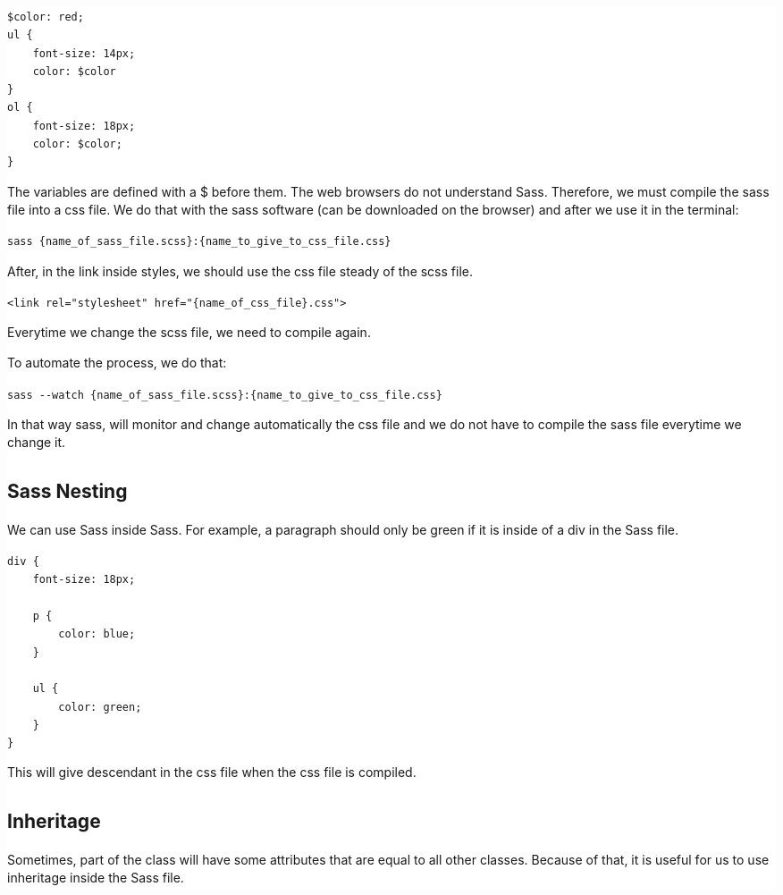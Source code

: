 ```
$color: red;
ul {
    font-size: 14px;
    color: $color
}
ol {
    font-size: 18px;
    color: $color;
}
```

The variables are defined with a $ before them.
The web browsers do not understand Sass. Therefore, we must compile the sass file into a css file.
We do that with the sass software (can be downloaded on the browser) and after we use it in the terminal:

```
sass {name_of_sass_file.scss}:{name_to_give_to_css_file.css}
```
After, in the link inside styles, we should use the css file steady of the scss file.

```
<link rel="stylesheet" href="{name_of_css_file}.css">
```
Everytime we change the scss file, we need to compile again.

To automate the process, we do that:

```
sass --watch {name_of_sass_file.scss}:{name_to_give_to_css_file.css}
```

In that way sass, will monitor and change automatically the css file and we do not have to compile the sass file everytime we change it.

## Sass Nesting
We can use Sass inside Sass.
For example, a paragraph should only be green if it is inside of a div in the Sass file.
```
div {
    font-size: 18px;
    
    p {
        color: blue;
    }

    ul {
        color: green;
    }
}
```

This will give descendant in the css file when the css file is compiled.

## Inheritage
Sometimes, part of the class will have some attributes that are equal to all other classes. Because of that, it is useful for us to use inheritage inside the Sass file.
